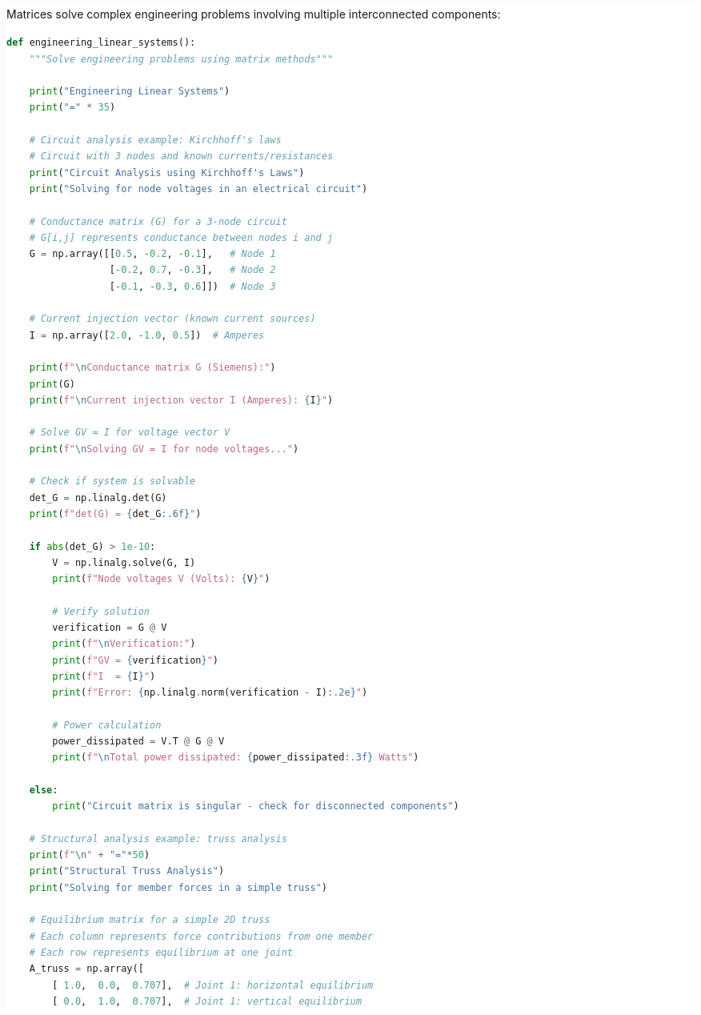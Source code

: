 Matrices solve complex engineering problems involving multiple interconnected components:

<CodeFold>

```python
def engineering_linear_systems():
    """Solve engineering problems using matrix methods"""
    
    print("Engineering Linear Systems")
    print("=" * 35)
    
    # Circuit analysis example: Kirchhoff's laws
    # Circuit with 3 nodes and known currents/resistances
    print("Circuit Analysis using Kirchhoff's Laws")
    print("Solving for node voltages in an electrical circuit")
    
    # Conductance matrix (G) for a 3-node circuit
    # G[i,j] represents conductance between nodes i and j
    G = np.array([[0.5, -0.2, -0.1],   # Node 1
                  [-0.2, 0.7, -0.3],   # Node 2  
                  [-0.1, -0.3, 0.6]])  # Node 3
    
    # Current injection vector (known current sources)
    I = np.array([2.0, -1.0, 0.5])  # Amperes
    
    print(f"\nConductance matrix G (Siemens):")
    print(G)
    print(f"\nCurrent injection vector I (Amperes): {I}")
    
    # Solve GV = I for voltage vector V
    print(f"\nSolving GV = I for node voltages...")
    
    # Check if system is solvable
    det_G = np.linalg.det(G)
    print(f"det(G) = {det_G:.6f}")
    
    if abs(det_G) > 1e-10:
        V = np.linalg.solve(G, I)
        print(f"Node voltages V (Volts): {V}")
        
        # Verify solution
        verification = G @ V
        print(f"\nVerification:")
        print(f"GV = {verification}")
        print(f"I  = {I}")
        print(f"Error: {np.linalg.norm(verification - I):.2e}")
        
        # Power calculation
        power_dissipated = V.T @ G @ V
        print(f"\nTotal power dissipated: {power_dissipated:.3f} Watts")
        
    else:
        print("Circuit matrix is singular - check for disconnected components")
    
    # Structural analysis example: truss analysis
    print(f"\n" + "="*50)
    print("Structural Truss Analysis")
    print("Solving for member forces in a simple truss")
    
    # Equilibrium matrix for a simple 2D truss
    # Each column represents force contributions from one member
    # Each row represents equilibrium at one joint
    A_truss = np.array([
        [ 1.0,  0.0,  0.707],  # Joint 1: horizontal equilibrium
        [ 0.0,  1.0,  0.707],  # Joint 1: vertical equilibrium
```